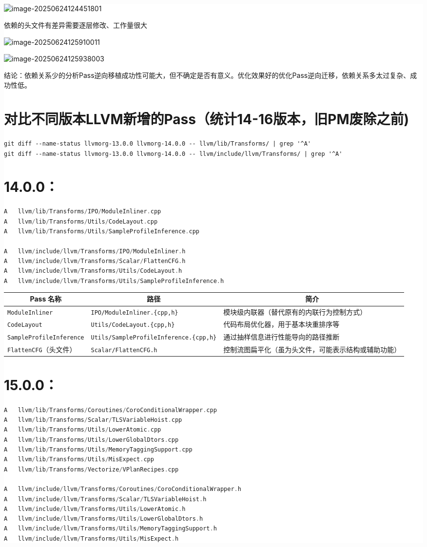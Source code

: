 ![image-20250624124451801](https://gcore.jsdelivr.net/gh/20040122/Image/image-20250624124451801.png)

依赖的头文件有差异需要逐层修改、工作量很大

![image-20250624125910011](https://gcore.jsdelivr.net/gh/20040122/Image/image-20250624125910011.png)

![image-20250624125938003](https://gcore.jsdelivr.net/gh/20040122/Image/image-20250624125938003.png)

结论：依赖关系少的分析Pass逆向移植成功性可能大，但不确定是否有意义。优化效果好的优化Pass逆向迁移，依赖关系多太过复杂、成功性低。

# 对比不同版本LLVM新增的Pass（统计14-16版本，旧PM废除之前)


```shell
git diff --name-status llvmorg-13.0.0 llvmorg-14.0.0 -- llvm/lib/Transforms/ | grep '^A'
git diff --name-status llvmorg-13.0.0 llvmorg-14.0.0 -- llvm/include/llvm/Transforms/ | grep '^A'
```



# 14.0.0：

```c++
A	llvm/lib/Transforms/IPO/ModuleInliner.cpp
A	llvm/lib/Transforms/Utils/CodeLayout.cpp
A	llvm/lib/Transforms/Utils/SampleProfileInference.cpp

A	llvm/include/llvm/Transforms/IPO/ModuleInliner.h
A	llvm/include/llvm/Transforms/Scalar/FlattenCFG.h
A	llvm/include/llvm/Transforms/Utils/CodeLayout.h
A	llvm/include/llvm/Transforms/Utils/SampleProfileInference.h
```



| Pass 名称                | 路径                                   | 简介                                                 |
| ------------------------ | -------------------------------------- | ---------------------------------------------------- |
| `ModuleInliner`          | `IPO/ModuleInliner.{cpp,h}`            | 模块级内联器（替代原有的内联行为控制方式）           |
| `CodeLayout`             | `Utils/CodeLayout.{cpp,h}`             | 代码布局优化器，用于基本块重排序等                   |
| `SampleProfileInference` | `Utils/SampleProfileInference.{cpp,h}` | 通过抽样信息进行性能导向的路径推断                   |
| `FlattenCFG`（头文件）   | `Scalar/FlattenCFG.h`                  | 控制流图扁平化（虽为头文件，可能表示结构或辅助功能） |

# 15.0.0：

 

```c++
A	llvm/lib/Transforms/Coroutines/CoroConditionalWrapper.cpp
A	llvm/lib/Transforms/Scalar/TLSVariableHoist.cpp
A	llvm/lib/Transforms/Utils/LowerAtomic.cpp
A	llvm/lib/Transforms/Utils/LowerGlobalDtors.cpp
A	llvm/lib/Transforms/Utils/MemoryTaggingSupport.cpp
A	llvm/lib/Transforms/Utils/MisExpect.cpp
A	llvm/lib/Transforms/Vectorize/VPlanRecipes.cpp

A	llvm/include/llvm/Transforms/Coroutines/CoroConditionalWrapper.h
A	llvm/include/llvm/Transforms/Scalar/TLSVariableHoist.h
A	llvm/include/llvm/Transforms/Utils/LowerAtomic.h
A	llvm/include/llvm/Transforms/Utils/LowerGlobalDtors.h
A	llvm/include/llvm/Transforms/Utils/MemoryTaggingSupport.h
A	llvm/include/llvm/Transforms/Utils/MisExpect.h
```
